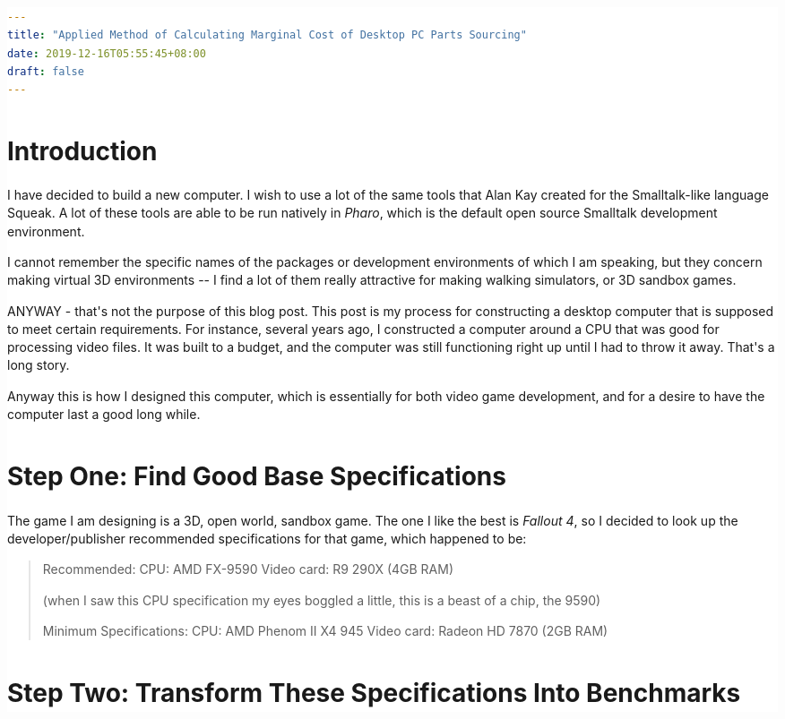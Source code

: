 ```yaml
---
title: "Applied Method of Calculating Marginal Cost of Desktop PC Parts Sourcing"
date: 2019-12-16T05:55:45+08:00
draft: false
---
```


# Introduction

I have decided to build a new computer. I wish to use a lot of the
same tools that Alan Kay created for the Smalltalk-like language
Squeak. A lot of these tools are able to be run natively in _Pharo_,
which is the default open source Smalltalk development environment.

I cannot remember the specific names of the packages or development
environments of which I am speaking, but they concern making virtual
3D environments -- I find a lot of them really attractive for making
walking simulators, or 3D sandbox games.

ANYWAY - that's not the purpose of this blog post. This post is my
process for constructing a desktop computer that is supposed to meet
certain requirements. For instance, several years ago, I constructed a
computer around a CPU that was good for processing video files. It was
built to a budget, and the computer was still functioning right up
until I had to throw it away. That's a long story.

Anyway this is how I designed this computer, which is essentially for
both video game development, and for a desire to have the computer
last a good long while.

# Step One: Find Good Base Specifications

The game I am designing is a 3D, open world, sandbox game. The one I
like the best is _Fallout 4_, so I decided to look up the
developer/publisher recommended specifications for that game, which
happened to be:

>Recommended:
>CPU: AMD FX-9590 
>Video card: R9 290X (4GB RAM)
>
>(when I saw this CPU specification my eyes boggled a little,
>this is a beast of a chip, the 9590)
>
>Minimum Specifications:
>CPU: AMD Phenom II X4 945
>Video card: Radeon HD 7870 (2GB RAM)

# Step Two: Transform These Specifications Into Benchmarks
